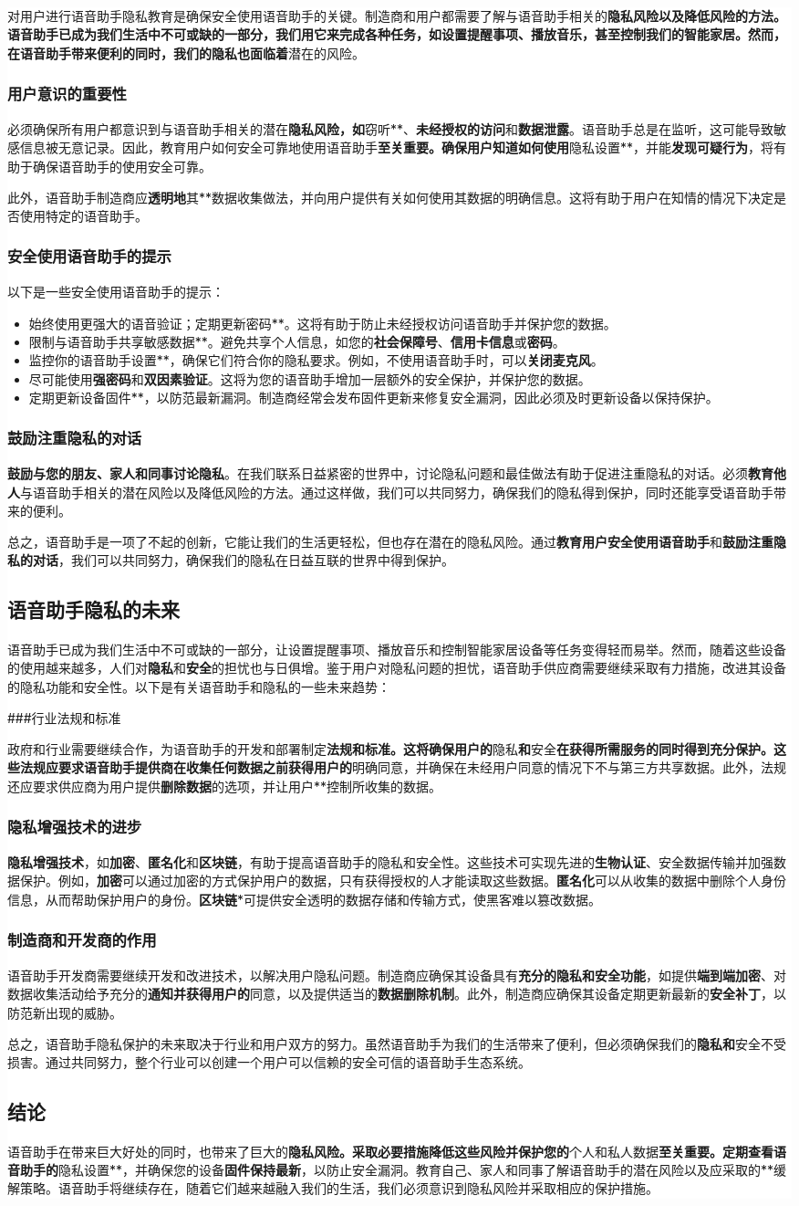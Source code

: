 对用户进行语音助手隐私教育是确保安全使用语音助手的关键。制造商和用户都需要了解与语音助手相关的**隐私风险以及降低风险的方法。语音助手已成为我们生活中不可或缺的一部分，我们用它来完成各种任务，如设置提醒事项、播放音乐，甚至控制我们的智能家居。然而，在语音助手带来便利的同时，我们的隐私也面临着**潜在的风险。

### 用户意识的重要性

必须确保所有用户都意识到与语音助手相关的潜在**隐私风险，如**窃听**、**未经授权的访问**和**数据泄露**。语音助手总是在监听，这可能导致敏感信息被无意记录。因此，教育用户如何安全可靠地使用语音助手**至关重要。确保用户知道如何使用**隐私设置**，并能**发现可疑行为**，将有助于确保语音助手的使用安全可靠。

此外，语音助手制造商应**透明地**其**数据收集做法，并向用户提供有关如何使用其数据的明确信息。这将有助于用户在知情的情况下决定是否使用特定的语音助手。

### 安全使用语音助手的提示

以下是一些安全使用语音助手的提示：

- 始终使用更强大的语音验证；定期更新密码**。这将有助于防止未经授权访问语音助手并保护您的数据。
- 限制与语音助手共享敏感数据**。避免共享个人信息，如您的**社会保障号**、**信用卡信息**或**密码**。
- 监控你的语音助手设置**，确保它们符合你的隐私要求。例如，不使用语音助手时，可以**关闭麦克风**。
- 尽可能使用**强密码**和**双因素验证**。这将为您的语音助手增加一层额外的安全保护，并保护您的数据。
- 定期更新设备固件**，以防范最新漏洞。制造商经常会发布固件更新来修复安全漏洞，因此必须及时更新设备以保持保护。

### 鼓励注重隐私的对话

**鼓励与您的朋友、家人和同事讨论隐私**。在我们联系日益紧密的世界中，讨论隐私问题和最佳做法有助于促进注重隐私的对话。必须**教育他人**与语音助手相关的潜在风险以及降低风险的方法。通过这样做，我们可以共同努力，确保我们的隐私得到保护，同时还能享受语音助手带来的便利。

总之，语音助手是一项了不起的创新，它能让我们的生活更轻松，但也存在潜在的隐私风险。通过**教育用户安全使用语音助手**和**鼓励注重隐私的对话**，我们可以共同努力，确保我们的隐私在日益互联的世界中得到保护。

## 语音助手隐私的未来

语音助手已成为我们生活中不可或缺的一部分，让设置提醒事项、播放音乐和控制智能家居设备等任务变得轻而易举。然而，随着这些设备的使用越来越多，人们对**隐私**和**安全**的担忧也与日俱增。鉴于用户对隐私问题的担忧，语音助手供应商需要继续采取有力措施，改进其设备的隐私功能和安全性。以下是有关语音助手和隐私的一些未来趋势：

###行业法规和标准

政府和行业需要继续合作，为语音助手的开发和部署制定**法规和标准。这将确保用户的**隐私**和**安全**在获得所需服务的同时得到充分保护。这些法规应要求语音助手提供商在收集任何数据之前获得用户的**明确同意，并确保在未经用户同意的情况下不与第三方共享数据。此外，法规还应要求供应商为用户提供**删除数据**的选项，并让用户**控制所收集的数据。

### 隐私增强技术的进步

**隐私增强技术**，如**加密**、**匿名化**和**区块链**，有助于提高语音助手的隐私和安全性。这些技术可实现先进的**生物认证**、安全数据传输并加强数据保护。例如，**加密**可以通过加密的方式保护用户的数据，只有获得授权的人才能读取这些数据。**匿名化**可以从收集的数据中删除个人身份信息，从而帮助保护用户的身份。**区块链***可提供安全透明的数据存储和传输方式，使黑客难以篡改数据。

### 制造商和开发商的作用

语音助手开发商需要继续开发和改进技术，以解决用户隐私问题。制造商应确保其设备具有**充分的隐私和安全功能**，如提供**端到端加密**、对数据收集活动给予充分的**通知并获得用户的**同意，以及提供适当的**数据删除机制**。此外，制造商应确保其设备定期更新最新的**安全补丁**，以防范新出现的威胁。

总之，语音助手隐私保护的未来取决于行业和用户双方的努力。虽然语音助手为我们的生活带来了便利，但必须确保我们的**隐私和**安全不受损害。通过共同努力，整个行业可以创建一个用户可以信赖的安全可信的语音助手生态系统。

## 结论

语音助手在带来巨大好处的同时，也带来了巨大的**隐私风险。采取必要措施降低这些风险并保护您的**个人和私人数据**至关重要。定期查看语音助手的**隐私设置**，并确保您的设备**固件保持最新**，以防止安全漏洞。教育自己、家人和同事了解语音助手的潜在风险以及应采取的**缓解策略。语音助手将继续存在，随着它们越来越融入我们的生活，我们必须意识到隐私风险并采取相应的保护措施。